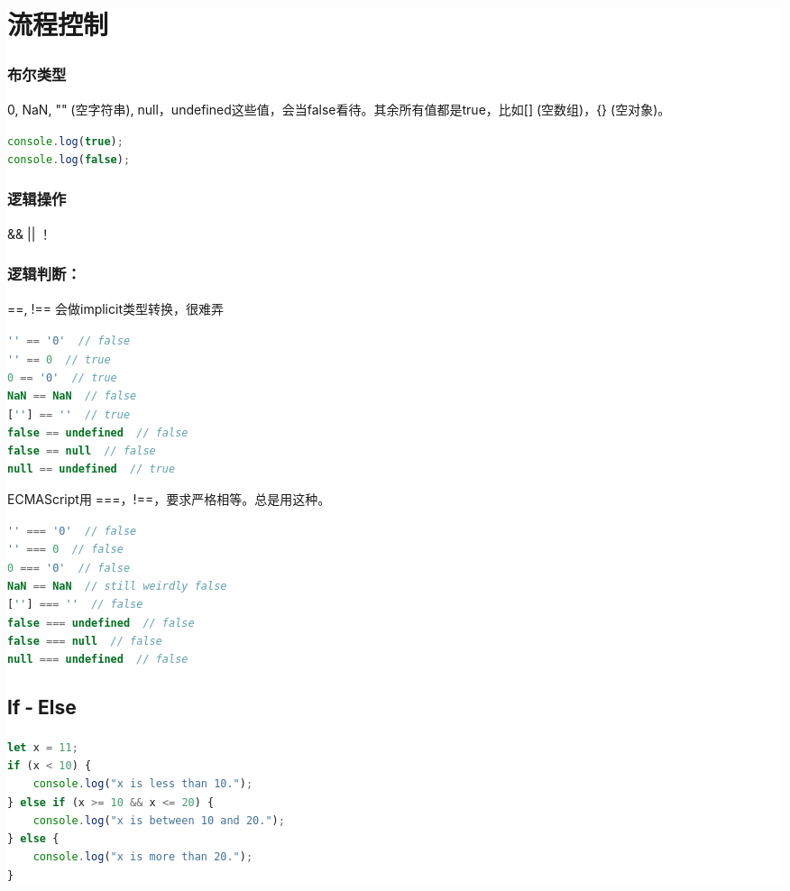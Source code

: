 # 流程控制

### 布尔类型

0, NaN, "" (空字符串), null，undefined这些值，会当false看待。其余所有值都是true，比如[] (空数组)，{} (空对象)。

```JavaScript
console.log(true);
console.log(false);
```

### 逻辑操作

&& || ！

### 逻辑判断：

==, !== 会做implicit类型转换，很难弄

```JavaScript
'' == '0'  // false
'' == 0  // true
0 == '0'  // true
NaN == NaN  // false
[''] == ''  // true
false == undefined  // false
false == null  // false
null == undefined  // true
```

ECMAScript用 ===，!==，要求严格相等。总是用这种。

```JavaScript
'' === '0'  // false
'' === 0  // false
0 === '0'  // false
NaN == NaN  // still weirdly false
[''] === ''  // false
false === undefined  // false
false === null  // false
null === undefined  // false
```

## If - Else

```JavaScript
let x = 11;
if (x < 10) {
	console.log("x is less than 10.");
} else if (x >= 10 && x <= 20) {
	console.log("x is between 10 and 20.");
} else {
	console.log("x is more than 20.");
}
```
